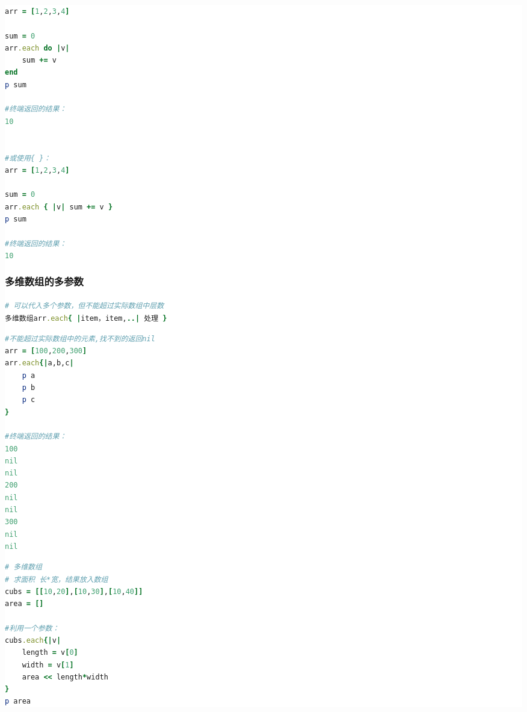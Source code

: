 ```ruby
arr = [1,2,3,4]

sum = 0
arr.each do |v|
    sum += v
end
p sum

#终端返回的结果：
10


#或使用{ }：
arr = [1,2,3,4]

sum = 0
arr.each { |v| sum += v }
p sum

#终端返回的结果：
10
```

### 多维数组的多参数

```ruby
# 可以代入多个参数，但不能超过实际数组中层数
多维数组arr.each{ |item，item,..| 处理 }
```

```ruby
#不能超过实际数组中的元素,找不到的返回nil
arr = [100,200,300]
arr.each{|a,b,c|
	p a
    p b
    p c
}

#终端返回的结果：
100
nil
nil
200
nil
nil
300
nil
nil
```

```ruby
# 多维数组
# 求面积 长*宽，结果放入数组
cubs = [[10,20],[10,30],[10,40]]
area = []

#利用一个参数：
cubs.each{|v| 
	length = v[0]
    width = v[1]
    area << length*width
}
p area

```